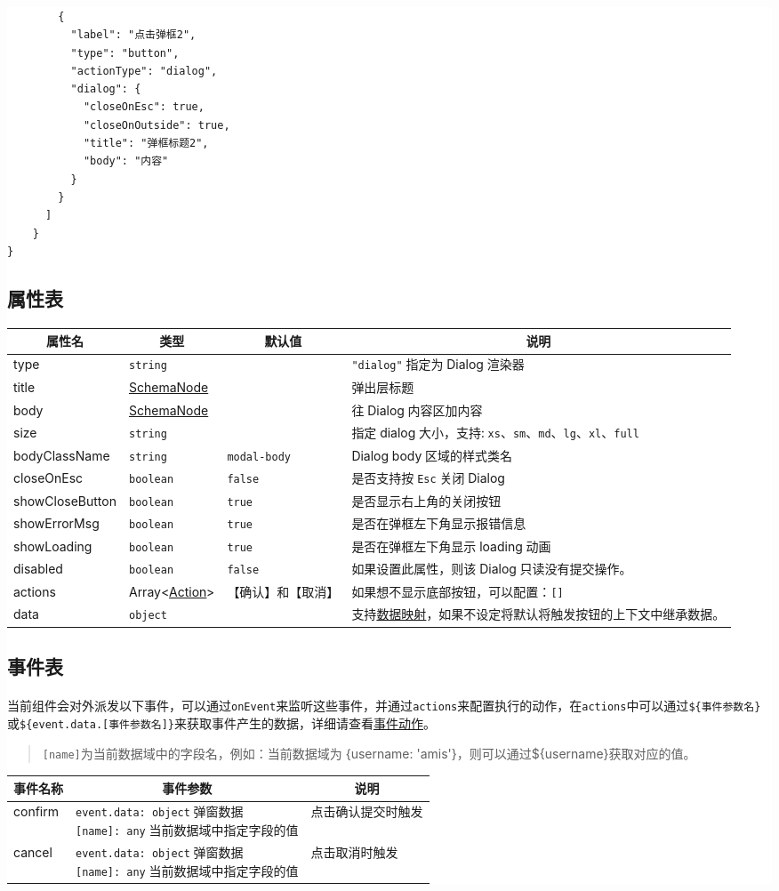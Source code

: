 ```schema: scope="body"
        {
          "label": "点击弹框2",
          "type": "button",
          "actionType": "dialog",
          "dialog": {
            "closeOnEsc": true,
            "closeOnOutside": true,
            "title": "弹框标题2",
            "body": "内容"
          }
        }
      ]
    }
}
```

## 属性表

| 属性名          | 类型                                      | 默认值             | 说明                                                                                             |
| --------------- | ----------------------------------------- | ------------------ | ------------------------------------------------------------------------------------------------ |
| type            | `string`                                  |                    | `"dialog"` 指定为 Dialog 渲染器                                                                  |
| title           | [SchemaNode](../../docs/types/schemanode) |                    | 弹出层标题                                                                                       |
| body            | [SchemaNode](../../docs/types/schemanode) |                    | 往 Dialog 内容区加内容                                                                           |
| size            | `string`                                  |                    | 指定 dialog 大小，支持: `xs`、`sm`、`md`、`lg`、`xl`、`full`                                     |
| bodyClassName   | `string`                                  | `modal-body`       | Dialog body 区域的样式类名                                                                       |
| closeOnEsc      | `boolean`                                 | `false`            | 是否支持按 `Esc` 关闭 Dialog                                                                     |
| showCloseButton | `boolean`                                 | `true`             | 是否显示右上角的关闭按钮                                                                         |
| showErrorMsg    | `boolean`                                 | `true`             | 是否在弹框左下角显示报错信息                                                                     |
| showLoading     | `boolean`                                 | `true`             | 是否在弹框左下角显示 loading 动画                                                                |
| disabled        | `boolean`                                 | `false`            | 如果设置此属性，则该 Dialog 只读没有提交操作。                                                   |
| actions         | Array<[Action](./action)>                 | 【确认】和【取消】 | 如果想不显示底部按钮，可以配置：`[]`                                                             |
| data            | `object`                                  |                    | 支持[数据映射](../../docs/concepts/data-mapping)，如果不设定将默认将触发按钮的上下文中继承数据。 |

## 事件表

当前组件会对外派发以下事件，可以通过`onEvent`来监听这些事件，并通过`actions`来配置执行的动作，在`actions`中可以通过`${事件参数名}`或`${event.data.[事件参数名]}`来获取事件产生的数据，详细请查看[事件动作](../../docs/concepts/event-action)。

> `[name]`为当前数据域中的字段名，例如：当前数据域为 {username: 'amis'}，则可以通过${username}获取对应的值。

| 事件名称 | 事件参数                                                                 | 说明               |
| -------- | ------------------------------------------------------------------------ | ------------------ |
| confirm  | `event.data: object` 弹窗数据<br/>`[name]: any` 当前数据域中指定字段的值 | 点击确认提交时触发 |
| cancel   | `event.data: object` 弹窗数据<br/>`[name]: any` 当前数据域中指定字段的值 | 点击取消时触发     |
